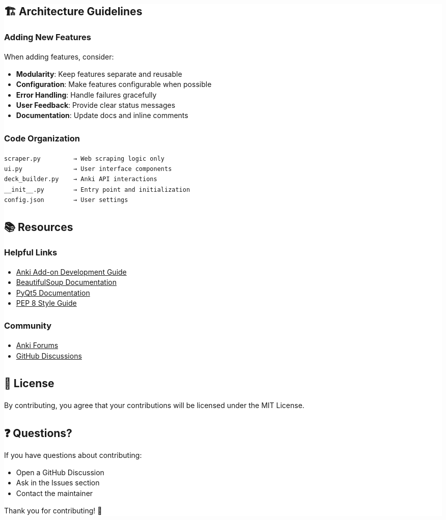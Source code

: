 ## 🏗️ Architecture Guidelines

### Adding New Features

When adding features, consider:
- **Modularity**: Keep features separate and reusable
- **Configuration**: Make features configurable when possible
- **Error Handling**: Handle failures gracefully
- **User Feedback**: Provide clear status messages
- **Documentation**: Update docs and inline comments

### Code Organization

```
scraper.py         → Web scraping logic only
ui.py              → User interface components
deck_builder.py    → Anki API interactions
__init__.py        → Entry point and initialization
config.json        → User settings
```

## 📚 Resources

### Helpful Links
- [Anki Add-on Development Guide](https://addon-docs.ankiweb.net/)
- [BeautifulSoup Documentation](https://www.crummy.com/software/BeautifulSoup/bs4/doc/)
- [PyQt5 Documentation](https://www.riverbankcomputing.com/static/Docs/PyQt5/)
- [PEP 8 Style Guide](https://pep8.org/)

### Community
- [Anki Forums](https://forums.ankiweb.net/)
- [GitHub Discussions](https://github.com/your-repo/discussions)

## 📄 License

By contributing, you agree that your contributions will be licensed under the MIT License.

## ❓ Questions?

If you have questions about contributing:
- Open a GitHub Discussion
- Ask in the Issues section
- Contact the maintainer

Thank you for contributing! 🎉
